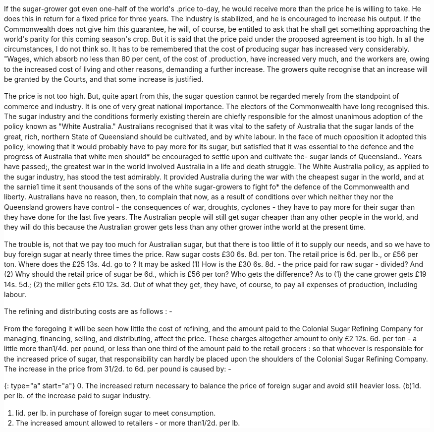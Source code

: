 If the sugar-grower got even one-half of the world's .price to-day, he would receive more than the price he is willing to take. He does this  in  return for a fixed price for three years. The industry is stabilized, and he is encouraged to increase his output. If the Commonwealth does not give him this guarantee, he will, of course, be entitled to ask that he shall get something approaching the world's parity for this coming season's crop. But it is said that the price paid under the proposed agreement is too high. In all the circumstances, I do not think so. It has to be remembered that the cost of producing sugar has increased very considerably. "Wages, which absorb no less than 80 per cent, of the cost of .production, have increased very much, and the workers are, owing to the increased cost of living and other reasons, demanding a further increase. The growers quite recognise that an increase will be granted by the Courts, and that some increase is justified. 

The price is not too high. But, quite apart from this, the sugar question cannot be regarded merely from the standpoint of commerce and industry. It is one of very great national importance. The electors of the Commonwealth have long recognised this. The sugar industry and the conditions formerly existing therein are chiefly responsible for the almost unanimous adoption of the policy known as "White Australia." Australians recognised that it was vital to the safety of Australia that the sugar lands of the great, rich, northern State of Queensland should be cultivated, and by white labour. In the face of much opposition it adopted this policy, knowing that it would probably have to pay more for its sugar, but satisfied that it was essential to the defence and the progress of Australia that white men should* be encouraged to settle upon and cultivate the- sugar lands of Queensland.. Years have passed;, the greatest war in the world involved Australia in a life and death struggle. The White Australia policy, as applied to the sugar industry, has stood the test admirably. lt provided Australia during the war with the cheapest sugar in the world, and at the sarnie1 time it sent thousands of the sons of the white sugar-growers to fight fo* the defence of the Commonwealth and liberty. Australians have no reason, then, to complain that now, as a result of conditions over which neither they nor the Queensland growers have control - the consequences of war, droughts, cyclones - they have to pay more for their sugar than they have done for the last five years. The Australian people will still get sugar cheaper than any other people in the world, and they will do this because the Australian grower gets less than any other grower inthe world at the present time. 

The trouble is, not that we pay too much for Australian sugar, but that there is too little of it to supply our needs, and so we have to buy foreign sugar at nearly three times the price. Raw sugar costs £30 6s. 8d. per ton. The retail price is 6d. per lb., or £56 per ton. Where does the £25 13s. 4d. go to ? It may be asked (1) How is the £30 6s. 8d. - the price paid for raw sugar - divided? And (2) Why should the retail price of sugar be 6d., which is £56 per ton? Who gets the difference? As to (1) the cane grower gets £19 14s. 5d.; (2) the miller gets £10 12s. 3d. Out of what they get, they have, of course, to pay all expenses of production, including labour. 

The refining and distributing costs are as follows :  - 


<graphic href="091331192003306_5_0.jpg"></graphic>


From the foregoing it will be seen how little the cost of refining, and the amount paid to the Colonial Sugar Refining Company for managing, financing, selling, and distributing, affect the price. These charges altogether amount to only £2 12s. 6d. per ton - a little more than1/4d. per pound, or less than one third of the amount paid to the retail grocers : so that whoever is responsible for the increased price of sugar, that responsibility can hardly be placed upon the shoulders of the Colonial Sugar Refining Company. The increase in the price from 31/2d. to 6d. per pound is caused by: - 

{: type="a" start="a"}
0. The increased return necessary to balance the price of foreign sugar and avoid still heavier loss. (b)1d. per lb. of the increase paid to sugar industry. 
1. lid. per lb. in purchase of foreign sugar to meet consumption. 
2. The increased amount allowed to retailers - or more than1/2d. per lb. 
